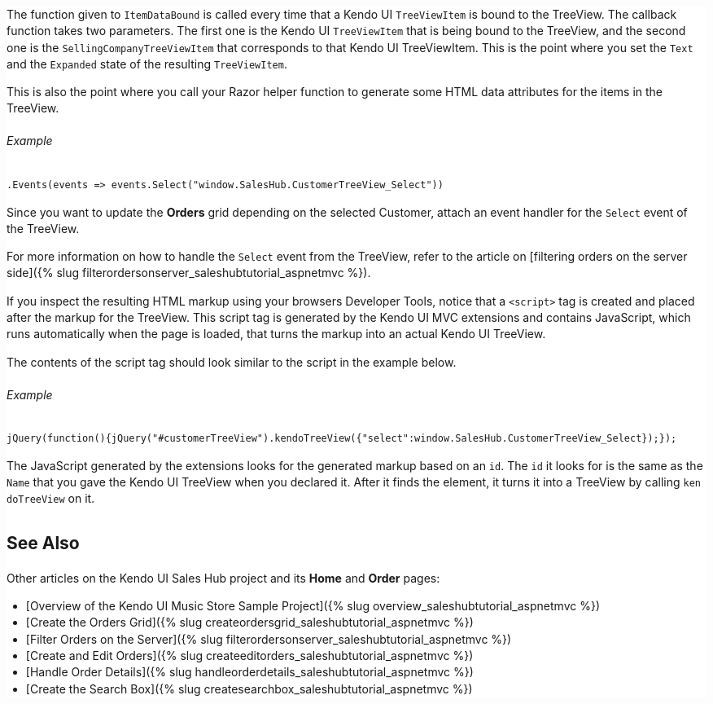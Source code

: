 The function given to `ItemDataBound` is called every time that a Kendo UI `TreeViewItem` is bound to the TreeView. The callback function takes two parameters. The first one is the Kendo UI `TreeViewItem` that is being bound to the TreeView, and the second one is the `SellingCompanyTreeViewItem` that corresponds to that Kendo UI TreeViewItem. This is the point where you set the `Text` and the `Expanded` state of the resulting `TreeViewItem`.

This is also the point where you call your Razor helper function to generate some HTML data attributes for the items in the TreeView.

###### Example

    .Events(events => events.Select("window.SalesHub.CustomerTreeView_Select"))

Since you want to update the **Orders** grid depending on the selected Customer, attach an event handler for the `Select` event of
the TreeView.

For more information on how to handle the `Select` event from the TreeView, refer to the article on [filtering orders on the server side]({% slug filterordersonserver_saleshubtutorial_aspnetmvc %}).

If you inspect the resulting HTML markup using your browsers Developer Tools, notice that a `<script>` tag is created and placed after the markup for the TreeView. This script tag is generated by the Kendo UI MVC extensions and contains JavaScript, which runs automatically when the page is loaded, that turns the markup into an actual Kendo UI TreeView.

The contents of the script tag should look similar to the script in the example below.

###### Example

    jQuery(function(){jQuery("#customerTreeView").kendoTreeView({"select":window.SalesHub.CustomerTreeView_Select});});

The JavaScript generated by the extensions looks for the generated markup based on an `id`. The `id` it looks for is the same as the `Name` that you gave the Kendo UI TreeView when you declared it. After it finds the element, it turns it into a TreeView by calling `kendoTreeView` on it.

## See Also

Other articles on the Kendo UI Sales Hub project and its **Home** and **Order** pages:

* [Overview of the Kendo UI Music Store Sample Project]({% slug overview_saleshubtutorial_aspnetmvc %})
* [Create the Orders Grid]({% slug createordersgrid_saleshubtutorial_aspnetmvc %})
* [Filter Orders on the Server]({% slug filterordersonserver_saleshubtutorial_aspnetmvc %})
* [Create and Edit Orders]({% slug createeditorders_saleshubtutorial_aspnetmvc %})
* [Handle Order Details]({% slug handleorderdetails_saleshubtutorial_aspnetmvc %})
* [Create the Search Box]({% slug createsearchbox_saleshubtutorial_aspnetmvc %})
